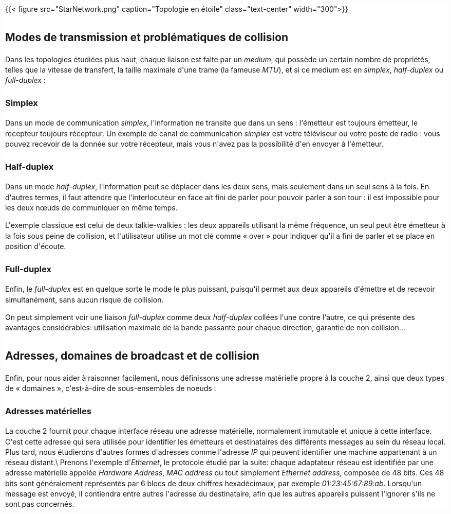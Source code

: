 {{< figure src="StarNetwork.png" caption="Topologie en étoile" class="text-center" width="300">}}

## Modes de transmission et problématiques de collision

Dans les topologies étudiées plus haut, chaque liaison est faite par un
*medium*, qui possède un certain nombre de propriétés, telles que la vitesse de
transfert, la taille maximale d'une trame (la fameuse *MTU*), et si ce medium
est en *simplex*, *half-duplex* ou *full-duplex* :

### Simplex

Dans un mode de communication *simplex*, l'information ne transite que dans un
sens : l'émetteur est toujours émetteur, le récepteur toujours récepteur. Un
exemple de canal de communication *simplex* est votre téléviseur ou votre poste
de radio : vous pouvez recevoir de la donnée sur votre récepteur, mais vous
n'avez pas la possibilité d'en envoyer à l'émetteur.

### Half-duplex

Dans un mode *half-duplex*, l'information peut se déplacer dans les deux sens,
mais seulement dans un seul sens à la fois. En d'autres termes, il faut
attendre que l'interlocuteur en face ait fini de parler pour pouvoir parler
à son tour : il est impossible pour les deux nœuds de communiquer en même
temps.

L'exemple classique est celui de deux talkie-walkies : les deux appareils
utilisant la même fréquence, un seul peut être émetteur à la fois sous peine de
collision, et l'utilisateur utilise un mot clé comme « over » pour indiquer
qu'il a fini de parler et se place en position d'écoute.

### Full-duplex

Enfin, le *full-duplex* est en quelque sorte le mode le plus puissant,
puisqu'il permet aux deux appareils d'émettre et de recevoir simultanément,
sans aucun risque de collision.

On peut simplement voir une liaison *full-duplex* comme deux *half-duplex*
collées l'une contre l'autre, ce qui présente des avantages considérables:
utilisation maximale de la bande passante pour chaque direction, garantie de
non collision…

## Adresses, domaines de broadcast et de collision

Enfin, pour nous aider à raisonner facilement, nous définissons une adresse
matérielle propre à la couche 2, ainsi que deux types de « domaines »,
c'est-à-dire de sous-ensembles de noeuds :

### Adresses matérielles

La couche 2 fournit pour chaque interface réseau une adresse matérielle,
normalement immutable et unique à cette interface. C'est cette adresse qui sera
utilisée pour identifier les émetteurs et destinataires des différents messages
au sein du réseau local. Plus tard, nous étudierons d'autres formes d'adresses
comme l'adresse *IP* qui peuvent identifier une machine appartenant à un réseau
distant.\ Prenons l'exemple d'*Ethernet*, le protocole étudié par la suite:
chaque adaptateur réseau est identifiée par une adresse matérielle appelée
*Hardware Address*, *MAC address* ou tout simplement *Ethernet address*,
composée de 48 bits. Ces 48 bits sont généralement représentés par 6 blocs de
deux chiffres hexadécimaux, par exemple *01:23:45:67:89:ab*. Lorsqu'un message
est envoyé, il contiendra entre autres l'adresse du destinataire, afin que les
autres appareils puissent l'ignorer s'ils ne sont pas concernés.
